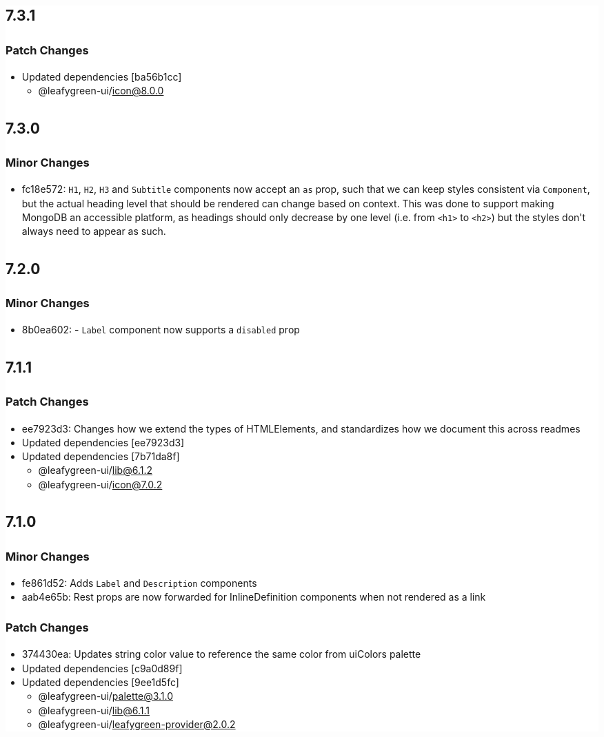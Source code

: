 ## 7.3.1

### Patch Changes

- Updated dependencies [ba56b1cc]
  - @leafygreen-ui/icon@8.0.0

## 7.3.0

### Minor Changes

- fc18e572: `H1`, `H2`, `H3` and `Subtitle` components now accept an `as` prop, such that we can keep styles consistent via `Component`, but the actual heading level that should be rendered can change based on context. This was done to support making MongoDB an accessible platform, as headings should only decrease by one level (i.e. from `<h1>` to `<h2>`) but the styles don't always need to appear as such.

## 7.2.0

### Minor Changes

- 8b0ea602: - `Label` component now supports a `disabled` prop

## 7.1.1

### Patch Changes

- ee7923d3: Changes how we extend the types of HTMLElements, and standardizes how we document this across readmes
- Updated dependencies [ee7923d3]
- Updated dependencies [7b71da8f]
  - @leafygreen-ui/lib@6.1.2
  - @leafygreen-ui/icon@7.0.2

## 7.1.0

### Minor Changes

- fe861d52: Adds `Label` and `Description` components
- aab4e65b: Rest props are now forwarded for InlineDefinition components when not rendered as a link

### Patch Changes

- 374430ea: Updates string color value to reference the same color from uiColors palette
- Updated dependencies [c9a0d89f]
- Updated dependencies [9ee1d5fc]
  - @leafygreen-ui/palette@3.1.0
  - @leafygreen-ui/lib@6.1.1
  - @leafygreen-ui/leafygreen-provider@2.0.2
